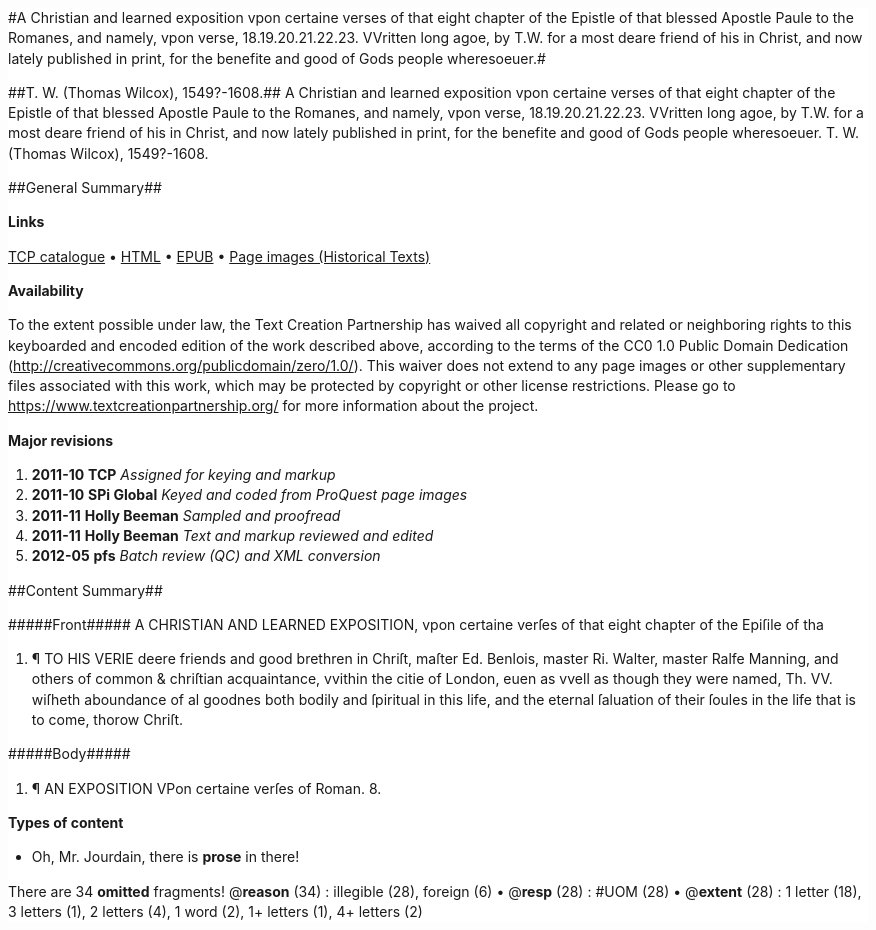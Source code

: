 #A Christian and learned exposition vpon certaine verses of that eight chapter of the Epistle of that blessed Apostle Paule to the Romanes, and namely, vpon verse, 18.19.20.21.22.23. VVritten long agoe, by T.W. for a most deare friend of his in Christ, and now lately published in print, for the benefite and good of Gods people wheresoeuer.#

##T. W. (Thomas Wilcox), 1549?-1608.##
A Christian and learned exposition vpon certaine verses of that eight chapter of the Epistle of that blessed Apostle Paule to the Romanes, and namely, vpon verse, 18.19.20.21.22.23. VVritten long agoe, by T.W. for a most deare friend of his in Christ, and now lately published in print, for the benefite and good of Gods people wheresoeuer.
T. W. (Thomas Wilcox), 1549?-1608.

##General Summary##

**Links**

[TCP catalogue](http://www.ota.ox.ac.uk/tcp/)  • 
[HTML](http://tei.it.ox.ac.uk/tcp/Texts-HTML/free/A15/A15334.html)  • 
[EPUB](http://tei.it.ox.ac.uk/tcp/Texts-EPUB/free/A15/A15334.epub) • 
[Page images (Historical Texts)](https://historicaltexts.jisc.ac.uk/eebo-99842099e)

**Availability**

To the extent possible under law, the Text Creation Partnership has waived all copyright and related or neighboring rights to this keyboarded and encoded edition of the work described above, according to the terms of the CC0 1.0 Public Domain Dedication (http://creativecommons.org/publicdomain/zero/1.0/). This waiver does not extend to any page images or other supplementary files associated with this work, which may be protected by copyright or other license restrictions. Please go to https://www.textcreationpartnership.org/ for more information about the project.

**Major revisions**

1. __2011-10__ __TCP__ *Assigned for keying and markup*
1. __2011-10__ __SPi Global__ *Keyed and coded from ProQuest page images*
1. __2011-11__ __Holly Beeman__ *Sampled and proofread*
1. __2011-11__ __Holly Beeman__ *Text and markup reviewed and edited*
1. __2012-05__ __pfs__ *Batch review (QC) and XML conversion*

##Content Summary##

#####Front#####
A CHRISTIAN AND LEARNED EXPOSITION, vpon certaine verſes of that eight chapter of the Epiſile of tha
1. ¶ TO HIS VERIE deere friends and good brethren in Chriſt, maſter Ed. Benlois, master Ri. Walter, master Ralfe Manning, and others of common & chriſtian acquaintance, vvithin the citie of London, euen as vvell as though they were named, Th. VV. wiſheth aboundance of al goodnes both bodily and ſpiritual in this life, and the eternal ſaluation of their ſoules in the life that is to come, thorow Chriſt.

#####Body#####

1. ¶ AN EXPOSITION VPon certaine verſes of Roman. 8.

**Types of content**

  * Oh, Mr. Jourdain, there is **prose** in there!

There are 34 **omitted** fragments! 
 @__reason__ (34) : illegible (28), foreign (6)  •  @__resp__ (28) : #UOM (28)  •  @__extent__ (28) : 1 letter (18), 3 letters (1), 2 letters (4), 1 word (2), 1+ letters (1), 4+ letters (2)
